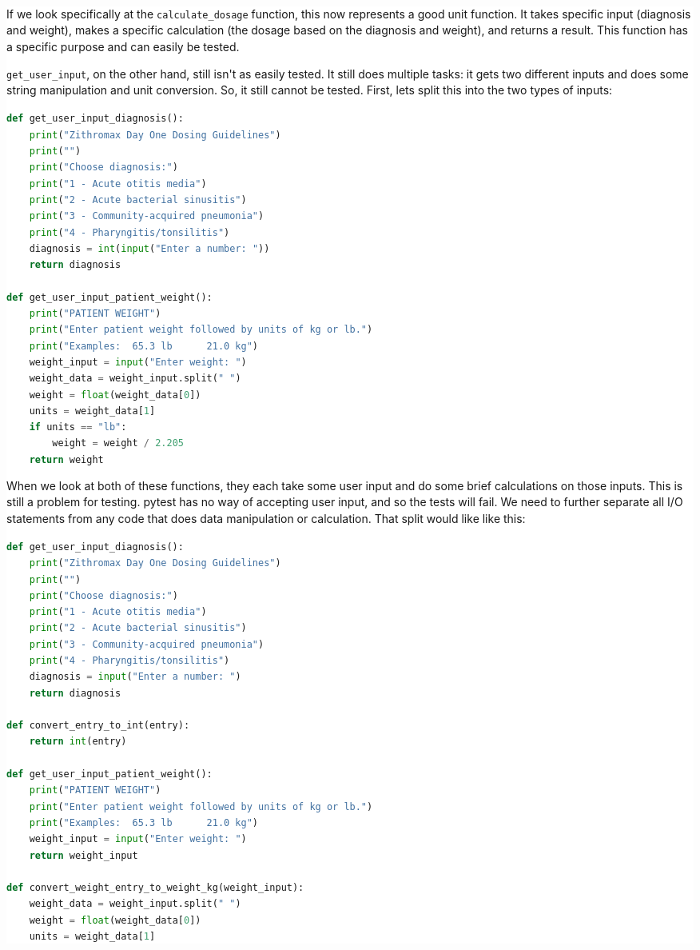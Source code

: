 If we look specifically at the `calculate_dosage` function, this now represents
a good unit function.  It takes specific input (diagnosis and weight), makes
a specific calculation (the dosage based on the diagnosis and weight), and
returns a result.  This function has a specific purpose and can easily be
tested.

`get_user_input`, on the other hand, still isn't as easily tested.  It still
does multiple tasks:  it gets two different inputs and does some string
manipulation and unit conversion.  So, it still cannot be tested.  First, lets
split this into the two types of inputs:
```python
def get_user_input_diagnosis():
    print("Zithromax Day One Dosing Guidelines")
    print("")
    print("Choose diagnosis:")
    print("1 - Acute otitis media")
    print("2 - Acute bacterial sinusitis")
    print("3 - Community-acquired pneumonia")
    print("4 - Pharyngitis/tonsilitis")
    diagnosis = int(input("Enter a number: "))
    return diagnosis

def get_user_input_patient_weight():
    print("PATIENT WEIGHT")
    print("Enter patient weight followed by units of kg or lb.")
    print("Examples:  65.3 lb      21.0 kg")
    weight_input = input("Enter weight: ")
    weight_data = weight_input.split(" ")
    weight = float(weight_data[0])
    units = weight_data[1]
    if units == "lb":
        weight = weight / 2.205
    return weight
```
When we look at both of these functions, they each take some user input and
do some brief calculations on those inputs.  This is still a problem for
testing.  pytest has no way of accepting user input, and so the tests will 
fail.  We need to further separate all I/O statements from any code that does
data manipulation or calculation.  That split would like like this:
```python
def get_user_input_diagnosis():
    print("Zithromax Day One Dosing Guidelines")
    print("")
    print("Choose diagnosis:")
    print("1 - Acute otitis media")
    print("2 - Acute bacterial sinusitis")
    print("3 - Community-acquired pneumonia")
    print("4 - Pharyngitis/tonsilitis")
    diagnosis = input("Enter a number: ")
    return diagnosis

def convert_entry_to_int(entry):
    return int(entry)

def get_user_input_patient_weight():
    print("PATIENT WEIGHT")
    print("Enter patient weight followed by units of kg or lb.")
    print("Examples:  65.3 lb      21.0 kg")
    weight_input = input("Enter weight: ")
    return weight_input

def convert_weight_entry_to_weight_kg(weight_input):
    weight_data = weight_input.split(" ")
    weight = float(weight_data[0])
    units = weight_data[1]
```